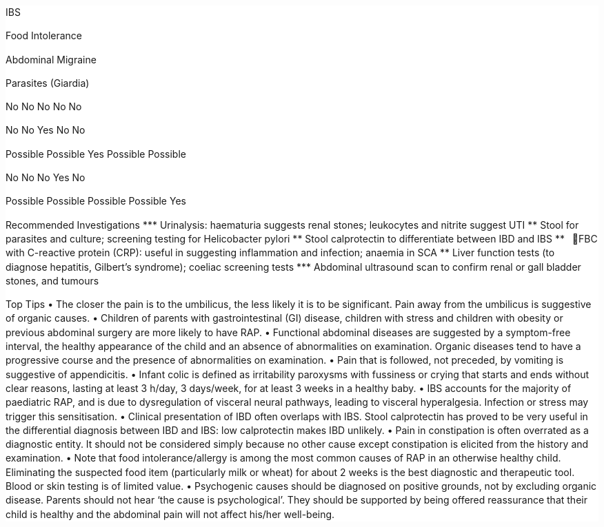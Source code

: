 IBS

Food Intolerance

Abdominal Migraine

Parasites (Giardia)

No No No No No

No No Yes No No

Possible Possible Yes Possible Possible

No No No Yes No

Possible Possible Possible Possible Yes

Recommended Investigations \*\*\* Urinalysis: haematuria suggests renal
stones; leukocytes and nitrite suggest UTI \*\* Stool for parasites and
culture; screening testing for Helicobacter pylori \*\* Stool
calprotectin to differentiate between IBD and IBS \*\*  FBC with
C-reactive protein (CRP): useful in suggesting inflammation and
infection; anaemia in SCA \*\* Liver function tests (to diagnose
hepatitis, Gilbert’s syndrome); coeliac screening tests \*\*\* Abdominal
ultrasound scan to confirm renal or gall bladder stones, and tumours

Top Tips • The closer the pain is to the umbilicus, the less likely it
is to be significant. Pain away from the umbilicus is suggestive of
organic causes. • Children of parents with gastrointestinal (GI)
disease, children with stress and children with obesity or previous
abdominal surgery are more likely to have RAP. • Functional abdominal
diseases are suggested by a symptom-free interval, the healthy
appearance of the child and an absence of abnormalities on examination.
Organic diseases tend to have a progressive course and the presence of
abnormalities on examination. • Pain that is followed, not preceded, by
vomiting is suggestive of appendicitis. • Infant colic is defined as
irritability paroxysms with fussiness or crying that starts and ends
without clear reasons, lasting at least 3 h/day, 3 days/week, for at
least 3 weeks in a healthy baby. • IBS accounts for the majority of
paediatric RAP, and is due to dysregulation of visceral neural pathways,
leading to visceral hyperalgesia. Infection or stress may trigger this
sensitisation. • Clinical presentation of IBD often overlaps with IBS.
Stool calprotectin has proved to be very useful in the differential
diagnosis between IBD and IBS: low calprotectin makes IBD unlikely. •
Pain in constipation is often overrated as a diagnostic entity. It
should not be considered simply because no other cause except
constipation is elicited from the history and examination. • Note that
food intolerance/allergy is among the most common causes of RAP in an
otherwise healthy child. Eliminating the suspected food item
(particularly milk or wheat) for about 2 weeks is the best diagnostic
and therapeutic tool. Blood or skin testing is of limited value. •
Psychogenic causes should be diagnosed on positive grounds, not by
excluding organic disease. Parents should not hear ‘the cause is
psychological’. They should be supported by being offered reassurance
that their child is healthy and the abdominal pain will not affect
his/her well-being.
